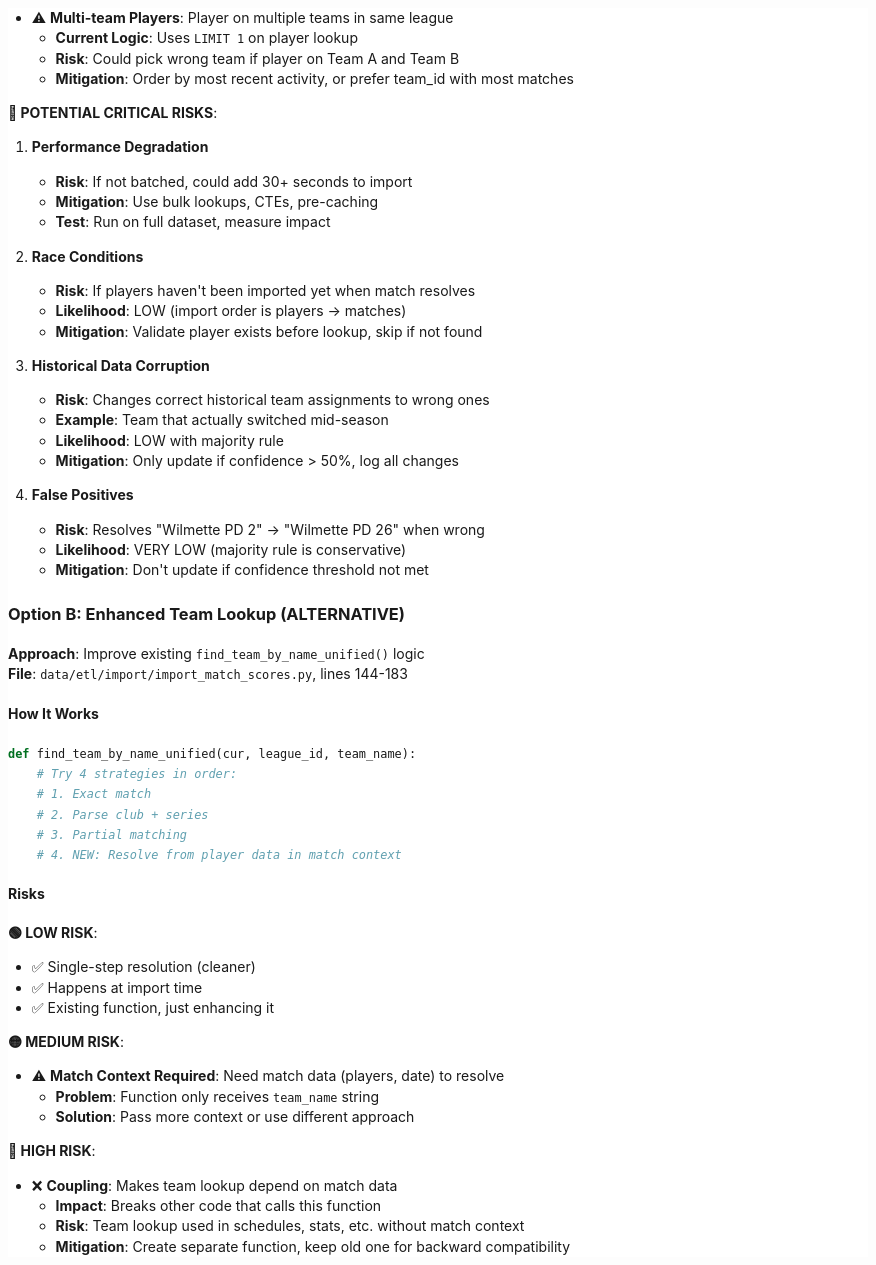 - ⚠️ **Multi-team Players**: Player on multiple teams in same league
  - **Current Logic**: Uses `LIMIT 1` on player lookup
  - **Risk**: Could pick wrong team if player on Team A and Team B
  - **Mitigation**: Order by most recent activity, or prefer team_id with most matches

**🔴 POTENTIAL CRITICAL RISKS**:

1. **Performance Degradation**
   - **Risk**: If not batched, could add 30+ seconds to import
   - **Mitigation**: Use bulk lookups, CTEs, pre-caching
   - **Test**: Run on full dataset, measure impact

2. **Race Conditions**
   - **Risk**: If players haven't been imported yet when match resolves
   - **Likelihood**: LOW (import order is players → matches)
   - **Mitigation**: Validate player exists before lookup, skip if not found

3. **Historical Data Corruption**
   - **Risk**: Changes correct historical team assignments to wrong ones
   - **Example**: Team that actually switched mid-season
   - **Likelihood**: LOW with majority rule
   - **Mitigation**: Only update if confidence > 50%, log all changes

4. **False Positives**
   - **Risk**: Resolves "Wilmette PD 2" → "Wilmette PD 26" when wrong
   - **Likelihood**: VERY LOW (majority rule is conservative)
   - **Mitigation**: Don't update if confidence threshold not met

### Option B: Enhanced Team Lookup (ALTERNATIVE)
**Approach**: Improve existing `find_team_by_name_unified()` logic  
**File**: `data/etl/import/import_match_scores.py`, lines 144-183

#### How It Works
```python
def find_team_by_name_unified(cur, league_id, team_name):
    # Try 4 strategies in order:
    # 1. Exact match
    # 2. Parse club + series
    # 3. Partial matching
    # 4. NEW: Resolve from player data in match context
```

#### Risks

**🟢 LOW RISK**:
- ✅ Single-step resolution (cleaner)
- ✅ Happens at import time
- ✅ Existing function, just enhancing it

**🟡 MEDIUM RISK**:
- ⚠️ **Match Context Required**: Need match data (players, date) to resolve
  - **Problem**: Function only receives `team_name` string
  - **Solution**: Pass more context or use different approach

**🔴 HIGH RISK**:
- ❌ **Coupling**: Makes team lookup depend on match data
  - **Impact**: Breaks other code that calls this function
  - **Risk**: Team lookup used in schedules, stats, etc. without match context
  - **Mitigation**: Create separate function, keep old one for backward compatibility
